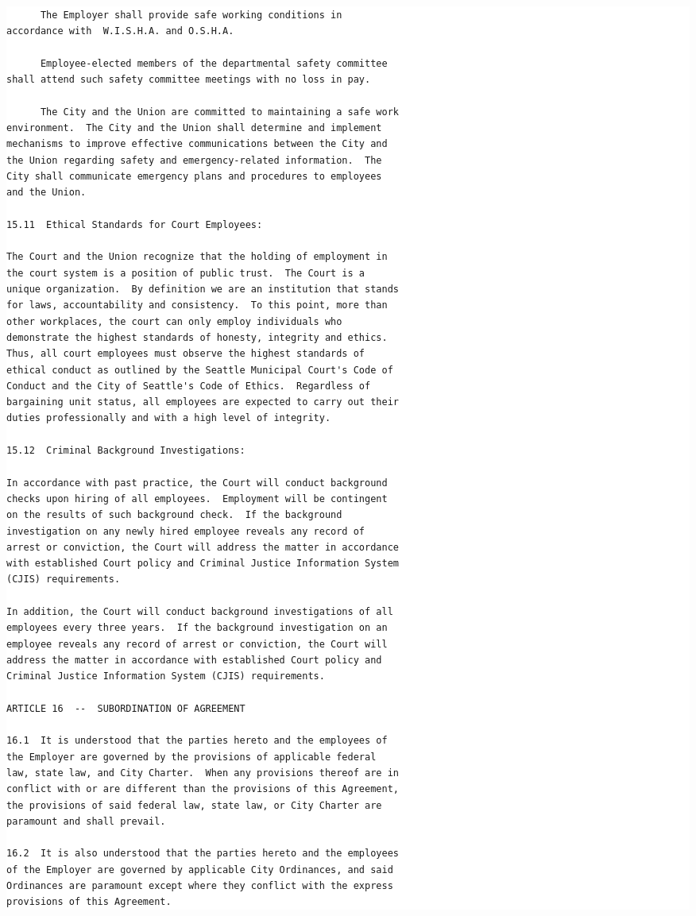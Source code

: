           The Employer shall provide safe working conditions in  
    accordance with  W.I.S.H.A. and O.S.H.A.  
  
          Employee-elected members of the departmental safety committee  
    shall attend such safety committee meetings with no loss in pay.  
  
          The City and the Union are committed to maintaining a safe work  
    environment.  The City and the Union shall determine and implement  
    mechanisms to improve effective communications between the City and  
    the Union regarding safety and emergency-related information.  The  
    City shall communicate emergency plans and procedures to employees  
    and the Union.  
  
    15.11  Ethical Standards for Court Employees:  
  
    The Court and the Union recognize that the holding of employment in  
    the court system is a position of public trust.  The Court is a  
    unique organization.  By definition we are an institution that stands  
    for laws, accountability and consistency.  To this point, more than  
    other workplaces, the court can only employ individuals who  
    demonstrate the highest standards of honesty, integrity and ethics.  
    Thus, all court employees must observe the highest standards of  
    ethical conduct as outlined by the Seattle Municipal Court's Code of  
    Conduct and the City of Seattle's Code of Ethics.  Regardless of  
    bargaining unit status, all employees are expected to carry out their  
    duties professionally and with a high level of integrity.  
  
    15.12  Criminal Background Investigations:  
  
    In accordance with past practice, the Court will conduct background  
    checks upon hiring of all employees.  Employment will be contingent  
    on the results of such background check.  If the background  
    investigation on any newly hired employee reveals any record of  
    arrest or conviction, the Court will address the matter in accordance  
    with established Court policy and Criminal Justice Information System  
    (CJIS) requirements.  
  
    In addition, the Court will conduct background investigations of all  
    employees every three years.  If the background investigation on an  
    employee reveals any record of arrest or conviction, the Court will  
    address the matter in accordance with established Court policy and  
    Criminal Justice Information System (CJIS) requirements.  
  
    ARTICLE 16  --  SUBORDINATION OF AGREEMENT  
  
    16.1  It is understood that the parties hereto and the employees of  
    the Employer are governed by the provisions of applicable federal  
    law, state law, and City Charter.  When any provisions thereof are in  
    conflict with or are different than the provisions of this Agreement,  
    the provisions of said federal law, state law, or City Charter are  
    paramount and shall prevail.  
  
    16.2  It is also understood that the parties hereto and the employees  
    of the Employer are governed by applicable City Ordinances, and said  
    Ordinances are paramount except where they conflict with the express  
    provisions of this Agreement.  
  